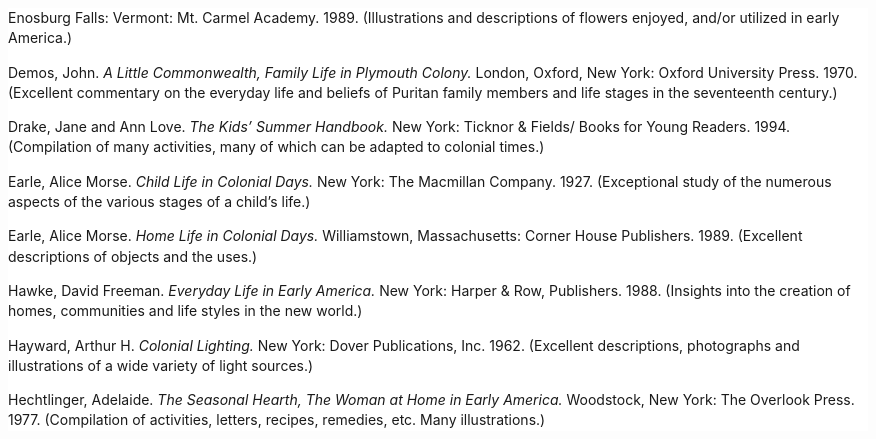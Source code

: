 Enosburg Falls: Vermont: Mt. Carmel Academy.  1989.  (Illustrations and descriptions of flowers enjoyed, and/or utilized in early America.)
</p>
<p>
Demos, John.
<i>
A Little Commonwealth, Family Life in Plymouth Colony.
</i>
London, Oxford, New York: Oxford University Press.  1970.  (Excellent commentary on the everyday life and beliefs of Puritan family members and life stages in the seventeenth century.)
</p>
<p>
Drake, Jane and Ann Love.
<i>
The Kids’ Summer Handbook.
</i>
New York:  Ticknor &amp; Fields/ Books for Young Readers.  1994.  (Compilation of many activities, many of which can be adapted to colonial times.)
</p>
<p>
Earle, Alice Morse.
<i>
Child Life in Colonial Days.
</i>
New York: The Macmillan Company.  1927.  (Exceptional study of the numerous aspects of the various stages of a child’s life.)
</p>
<p>
<i>
</i>
</p>
<p>
Earle, Alice Morse.
<i>
Home Life in Colonial Days.
</i>
Williamstown, Massachusetts:  Corner House Publishers.  1989.  (Excellent descriptions of objects and the uses.)
</p>
<p>
Hawke, David Freeman.
<i>
Everyday Life in Early America.
</i>
New York:  Harper &amp; Row, Publishers.  1988.  (Insights into the creation of homes, communities and life styles in the new world.)
</p>
<p>
Hayward, Arthur H.
<i>
Colonial Lighting.
</i>
New York:  Dover Publications, Inc. 1962.  (Excellent descriptions, photographs and illustrations of a wide variety of light sources.)
</p>
<p>
Hechtlinger, Adelaide.
<i>
The Seasonal Hearth, The Woman at Home in Early America.
</i>
Woodstock, New York: The Overlook Press.  1977.  (Compilation of activities, letters, recipes, remedies, etc.  Many illustrations.)
</p>
<p>